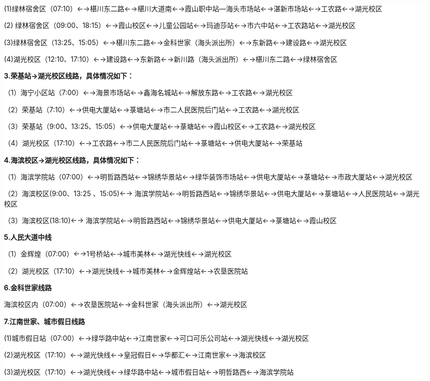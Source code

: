 (1)绿林宿舍区（07:10）←→椹川东二路←→椹川大道南←→霞山职中站—海头市场站←→湛新市场站←→工农路←→湖光校区



(2) 绿林宿舍区（09:00、18:15）←→霞山校区←→儿童公园站←→玛迪莎站←→市六中站←→工农路站←→湖光校区



(3)绿林宿舍区（13:25、15:05）←→椹川东二路←→金科世家（海头派出所）←→东新路←→建设路←→湖光校区



 (4)湖光校区（12:10、17:10）←→建设路←→东新路←→新川路（海头派出所）←→椹川东二路←→绿林宿舍区



**3.荣基站→湖光校区线路，具体情况如下：**

（1）海宁小区站（7:00）←→海景市场站←→鑫海名城站←→解放东路←→工农路←→湖光校区



（2）荣基站（7:10）←→供电大厦站←→菉塘站←→市二人民医院后门站←→工农路←→湖光校区



（3）荣基站（9:00、13:25、15:05）←→供电大厦站←→菉塘站←→霞山校区←→工农路←→湖光校区



（4）湖光校区（17:10）←→工农路←→市二人民医院后门站←→菉塘站←→供电大厦站←→荣基站



**4.海滨校区→湖光校区线路，具体情况如下：**

（1）海滨学院站（07:00）←→明哲路西站←→锦绣华景站←→绿华装饰市场站←→供电大厦站←→菉塘站←→市政大厦站←→湖光校区



（2）海滨校区(9:00、13:25 、15:05)←→ 海滨学院站←→明哲路西站←→锦绣华景站←→供电大厦站←→菉塘站←→人民医院站←→湖光校区



（3）海滨校区(18:10)←→ 海滨学院站←→明哲路西站←→锦绣华景站←→供电大厦站←→菉塘站←→霞山校区



**5.人民大道中线**

（1）金辉煌（07:00）←→1号桥站←→城市美林←→湖光快线←→湖光校区



（2）湖光校区（17:10）←→湖光快线←→城市美林←→金辉煌站←→农垦医院站



**6.金科世家线路**

海滨校区内（07:00）←→农垦医院站←→金科世家（海头派出所）←→湖光校区



**7.江南世家、城市假日线路**

(1)城市假日站（07:00）←→绿华路中站←→江南世家←→可口可乐公司站←→湖光快线←→湖光校区



(2)湖光校区（17:10）←→湖光快线←→皇冠假日←→华都汇←→江南世家←→海滨校区



(3)湖光校区（17:10）←→湖光快线←→绿华路中站←→城市假日站←→明哲路西←→海滨学院站

